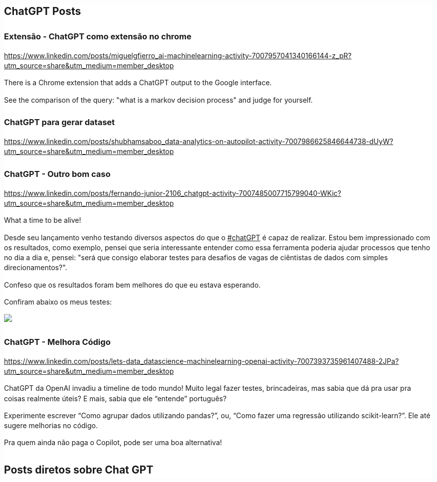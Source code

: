 

## ChatGPT Posts



### Extensão - ChatGPT como extensão no chrome

https://www.linkedin.com/posts/miguelgfierro_ai-machinelearning-activity-7007957041340166144-z_pR?utm_source=share&utm_medium=member_desktop

There is a Chrome extension that adds a ChatGPT output to the Google interface.

See the comparison of the query: "what is a markov decision process" and judge for yourself.



### ChatGPT para gerar dataset 

https://www.linkedin.com/posts/shubhamsaboo_data-analytics-on-autopilot-activity-7007986625846644738-dUyW?utm_source=share&utm_medium=member_desktop



### ChatGPT - Outro bom caso

https://www.linkedin.com/posts/fernando-junior-2106_chatgpt-activity-7007485007715799040-WKic?utm_source=share&utm_medium=member_desktop

What a time to be alive!

Desde seu lançamento venho testando diversos aspectos do que o [#chatGPT](https://www.linkedin.com/feed/hashtag/?keywords=chatgpt&highlightedUpdateUrns=urn%3Ali%3Aactivity%3A7007485007715799040) é capaz de realizar. Estou bem impressionado com os resultados, como exemplo, pensei que seria interessante entender como essa ferramenta poderia ajudar processos que tenho no dia a dia e, pensei: "será que consigo elaborar testes para desafios de vagas de ciêntistas de dados com simples direcionamentos?".

Confeso que os resultados foram bem melhores do que eu estava esperando.

Confiram abaixo os meus testes:



![](https://media.licdn.com/dms/image/D4D22AQFeAezh1e1n4A/feedshare-shrink_800/0/1670714617382?e=1674086400&v=beta&t=BJ7vVGTwUNfkDBQq4E2XWVnwSG1e6aZ_WyjwjSk277c)

### ChatGPT - Melhora Código

https://www.linkedin.com/posts/lets-data_datascience-machinelearning-openai-activity-7007393735961407488-2JPa?utm_source=share&utm_medium=member_desktop

ChatGPT da OpenAI invadiu a timeline de todo mundo! Muito legal fazer testes, brincadeiras, mas sabia que dá pra usar pra coisas realmente úteis? E mais, sabia que ele “entende” português?

Experimente escrever “Como agrupar dados utilizando pandas?”, ou, “Como fazer uma regressão utilizando scikit-learn?”. Ele até sugere melhorias no código.

Pra quem ainda não paga o Copilot, pode ser uma boa alternativa!

## Posts diretos sobre Chat GPT

